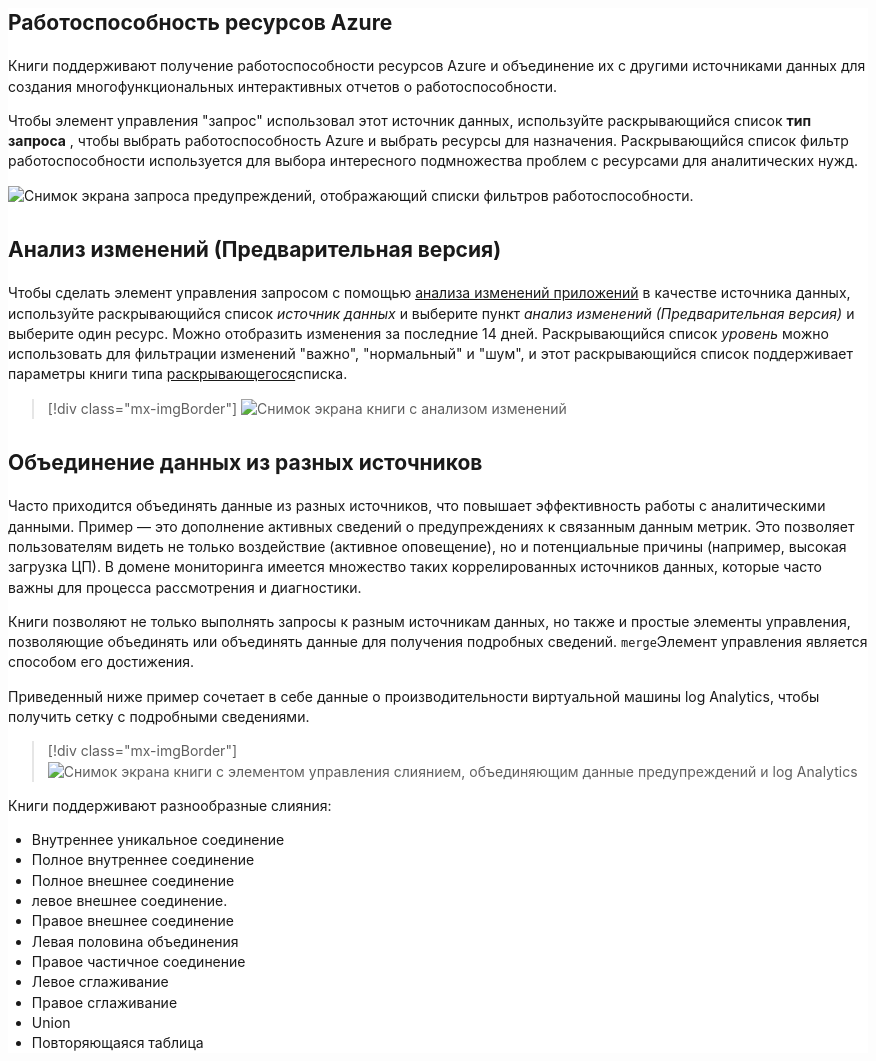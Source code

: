 ## <a name="azure-resource-health"></a>Работоспособность ресурсов Azure

Книги поддерживают получение работоспособности ресурсов Azure и объединение их с другими источниками данных для создания многофункциональных интерактивных отчетов о работоспособности.

Чтобы элемент управления "запрос" использовал этот источник данных, используйте раскрывающийся список **тип запроса** , чтобы выбрать работоспособность Azure и выбрать ресурсы для назначения. Раскрывающийся список фильтр работоспособности используется для выбора интересного подмножества проблем с ресурсами для аналитических нужд.

![Снимок экрана запроса предупреждений, отображающий списки фильтров работоспособности.](./media/workbooks-overview/resource-health.png)

## <a name="change-analysis-preview"></a>Анализ изменений (Предварительная версия)

Чтобы сделать элемент управления запросом с помощью [анализа изменений приложений](../app/change-analysis.md) в качестве источника данных, используйте раскрывающийся список *источник данных* и выберите пункт *анализ изменений (Предварительная версия)* и выберите один ресурс. Можно отобразить изменения за последние 14 дней. Раскрывающийся список *уровень* можно использовать для фильтрации изменений "важно", "нормальный" и "шум", и этот раскрывающийся список поддерживает параметры книги типа [раскрывающегося](workbooks-dropdowns.md)списка.

> [!div class="mx-imgBorder"]
> ![Снимок экрана книги с анализом изменений](./media/workbooks-data-sources/change-analysis-data-source.png)

## <a name="merge-data-from-different-sources"></a>Объединение данных из разных источников

Часто приходится объединять данные из разных источников, что повышает эффективность работы с аналитическими данными. Пример — это дополнение активных сведений о предупреждениях к связанным данным метрик. Это позволяет пользователям видеть не только воздействие (активное оповещение), но и потенциальные причины (например, высокая загрузка ЦП). В домене мониторинга имеется множество таких коррелированных источников данных, которые часто важны для процесса рассмотрения и диагностики.

Книги позволяют не только выполнять запросы к разным источникам данных, но также и простые элементы управления, позволяющие объединять или объединять данные для получения подробных сведений. `merge`Элемент управления является способом его достижения.

Приведенный ниже пример сочетает в себе данные о производительности виртуальной машины log Analytics, чтобы получить сетку с подробными сведениями.

> [!div class="mx-imgBorder"]
> ![Снимок экрана книги с элементом управления слиянием, объединяющим данные предупреждений и log Analytics](./media/workbooks-data-sources/merge-control.png)

Книги поддерживают разнообразные слияния:

* Внутреннее уникальное соединение
* Полное внутреннее соединение
* Полное внешнее соединение
* левое внешнее соединение.
* Правое внешнее соединение
* Левая половина объединения
* Правое частичное соединение
* Левое сглаживание
* Правое сглаживание
* Union
* Повторяющаяся таблица
